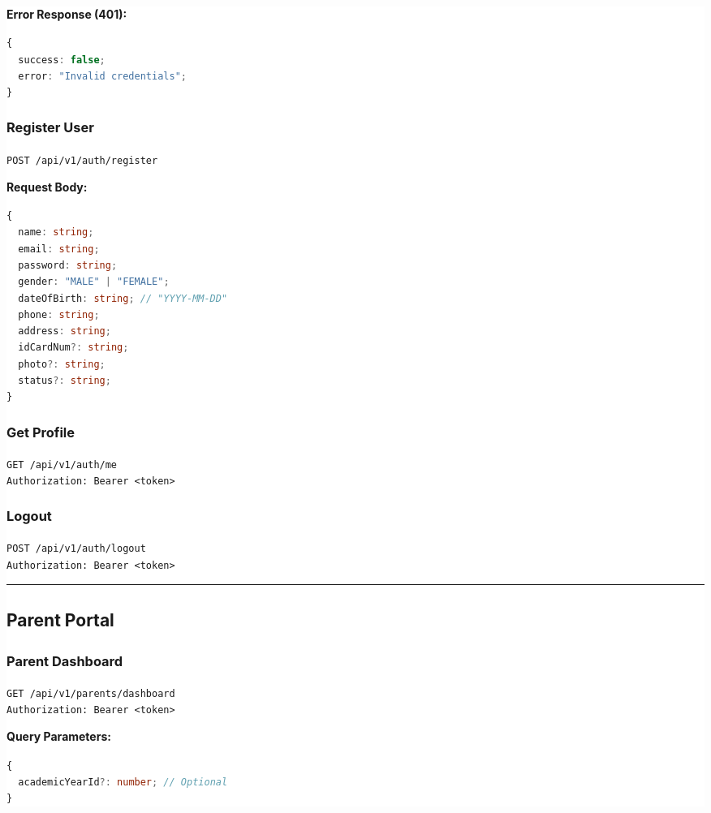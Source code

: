 **Error Response (401):**
```typescript
{
  success: false;
  error: "Invalid credentials";
}
```

### Register User
```http
POST /api/v1/auth/register
```

**Request Body:**
```typescript
{
  name: string;
  email: string;
  password: string;
  gender: "MALE" | "FEMALE";
  dateOfBirth: string; // "YYYY-MM-DD"
  phone: string;
  address: string;
  idCardNum?: string;
  photo?: string;
  status?: string;
}
```

### Get Profile
```http
GET /api/v1/auth/me
Authorization: Bearer <token>
```

### Logout
```http
POST /api/v1/auth/logout
Authorization: Bearer <token>
```

---

## Parent Portal

### Parent Dashboard
```http
GET /api/v1/parents/dashboard
Authorization: Bearer <token>
```

**Query Parameters:**
```typescript
{
  academicYearId?: number; // Optional
}
```
